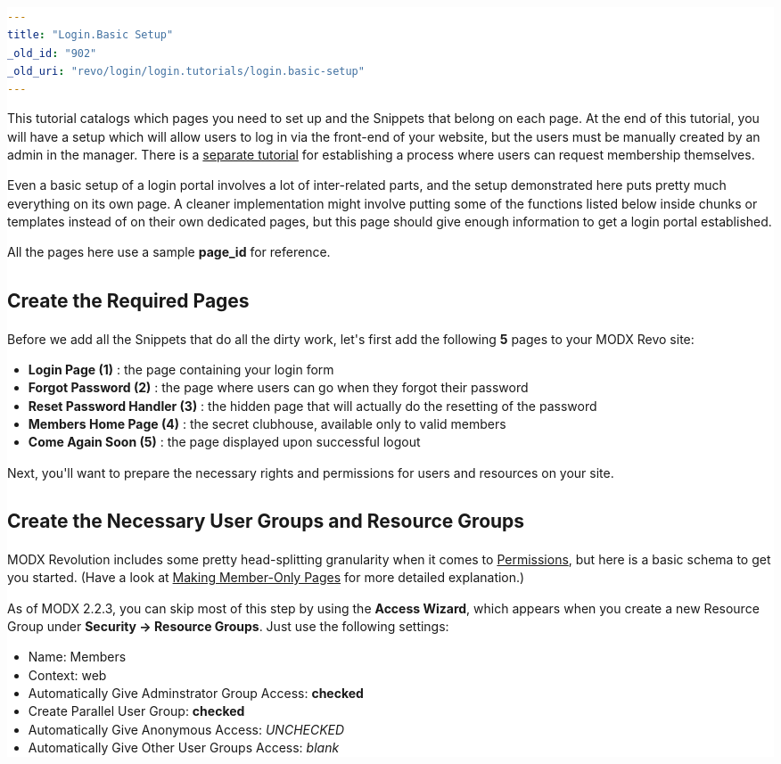 ```yaml
---
title: "Login.Basic Setup"
_old_id: "902"
_old_uri: "revo/login/login.tutorials/login.basic-setup"
---
```


This tutorial catalogs which pages you need to set up and the Snippets that belong on each page. At the end of this tutorial, you will have a setup which will allow users to log in via the front-end of your website, but the users must be manually created by an admin in the manager. There is a [separate tutorial](extras/login/login.tutorials/request-membership "Login.Request Membership") for establishing a process where users can request membership themselves.

Even a basic setup of a login portal involves a lot of inter-related parts, and the setup demonstrated here puts pretty much everything on its own page. A cleaner implementation might involve putting some of the functions listed below inside chunks or templates instead of on their own dedicated pages, but this page should give enough information to get a login portal established.

All the pages here use a sample **page\_id** for reference.

## Create the Required Pages

Before we add all the Snippets that do all the dirty work, let's first add the following **5** pages to your MODX Revo site:

- **Login Page (1)** : the page containing your login form
- **Forgot Password (2)** : the page where users can go when they forgot their password
- **Reset Password Handler (3)** : the hidden page that will actually do the resetting of the password
- **Members Home Page (4)** : the secret clubhouse, available only to valid members
- **Come Again Soon (5)** : the page displayed upon successful logout

Next, you'll want to prepare the necessary rights and permissions for users and resources on your site.

## Create the Necessary User Groups and Resource Groups

MODX Revolution includes some pretty head-splitting granularity when it comes to [Permissions](administering-your-site/security/policies/permissions "Permissions"), but here is a basic schema to get you started. (Have a look at [Making Member-Only Pages](administering-your-site/security/security-tutorials/making-member-only-pages "Making Member-Only Pages") for more detailed explanation.)

As of MODX 2.2.3, you can skip most of this step by using the **Access Wizard**, which appears when you create a new Resource Group under **Security -> Resource Groups**. Just use the following settings:

- Name: Members
- Context: web
- Automatically Give Adminstrator Group Access: **checked**
- Create Parallel User Group: **checked**
- Automatically Give Anonymous Access: _UNCHECKED_
- Automatically Give Other User Groups Access: _blank_
